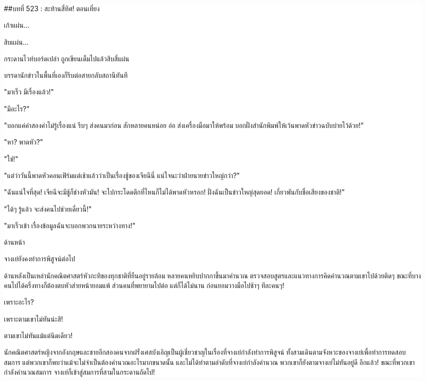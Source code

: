 ##บทที่ 523 : สะท้านสี่ทิศ!
ตอนเที่ยง


เก้าแผ่น…


สิบแผ่น…


กระดานไวท์บอร์ดเปล่า ถูกเขียนเต็มไปแล้วสิบสี่แผ่น


บรรดานักข่าวในพื้นที่เองก็รีบต่อสายกลับสถานีทันที


"มาเร็ว มีเรื่องแล้ว!"


"มีอะไร?"


"บอกแค่คำสองคำไม่รู้เรื่องแน่ รีบๆ ส่งคนมาก่อน สักหลายคนหน่อย อ่อ ส่งเครื่องมือมาให้พร้อม บอกฝั่งสำนักพิมพ์ให้เว้นพาดหัวข่าวฉบับบ่ายไว้ด้วย!"


"หา? พาดหัว?"


"ใช่!"


"แต่ว่าวันนี้พาดหัวคอนเฟิร์มแต่เช้าแล้วว่าเป็นเรื่องชู้ของเจียฉีนี่ แน่ใจนะว่าฝ่ายนายข่าวใหญ่กว่า?"


"ฉันแน่ใจที่สุด! เจียฉีจะมีชู้ก็ช่างหัวมัน! จะไปกระโดดตึกที่ไหนก็ไม่ได้พาดหัวหรอก! ฝั่งฉันเป็นข่าวใหญ่สุดยอด! เกี่ยวพันกับชื่อเสียงของชาติ!"


"ได้ๆ รู้แล้ว จะส่งคนไปช่วยเดี๋ยวนี้!"


"มาเร็วเข้า เรื่องข้อมูลฉันจะบอกพวกนายระหว่างทาง!"


ด้านหน้า


จางเย่ยังคงทำการพิสูจน์ต่อไป


ด้านหลังเป็นเหล่านักคณิตศาสตร์หัวกะทิของทุกชาติที่ยืนอยู่รายล้อม หลายคนหยิบปากกาขึ้นมาคำนวณ ตรวจสอบสูตรและแนวทางการคิดคำนวณตามเขาไปด้วยติดๆ ขณะที่บางคนไปได้ครึ่งทางก็ต้องตบหัวส่ายหน้ายอมแพ้ ส่วนคนที่พยายามไปต่อ แต่ก็ได้ไม่นาน ก่อนยอมวางมือไปช้าๆ ทีละคนๆ!


เพราะอะไร?


เพราะตามเขาไม่ทันน่ะสิ!


ตามเขาไม่ทันแม้แต่นิดเดียว!


นักคณิตศาสตร์หญิงจากอังกฤษและชายอีกสองคนจากฝรั่งเศสบังเอิญเป็นผู้เชี่ยวชาญในเรื่องที่จางเย่กำลังทำการพิสูจน์ ทั้งสามเดินตามจังหวะของจางเย่เพื่อทำการทดสอบสมการ แต่พวกเขาก็พบว่าแม้จะไม่จำเป็นต้องคำนวณอะไรมากขนาดนั้น และไม่ได้ทำตามลำดับที่จางเย่กำลังคำนวณ พวกเขาก็ยังตามจางเย่ไม่ทันอยู่ดี อีกแล้ว! ขณะที่พวกเขากำลังคำนวณสมการ จางเย่ก็เข้าสู่สมการที่สามในกระดานถัดไป!
